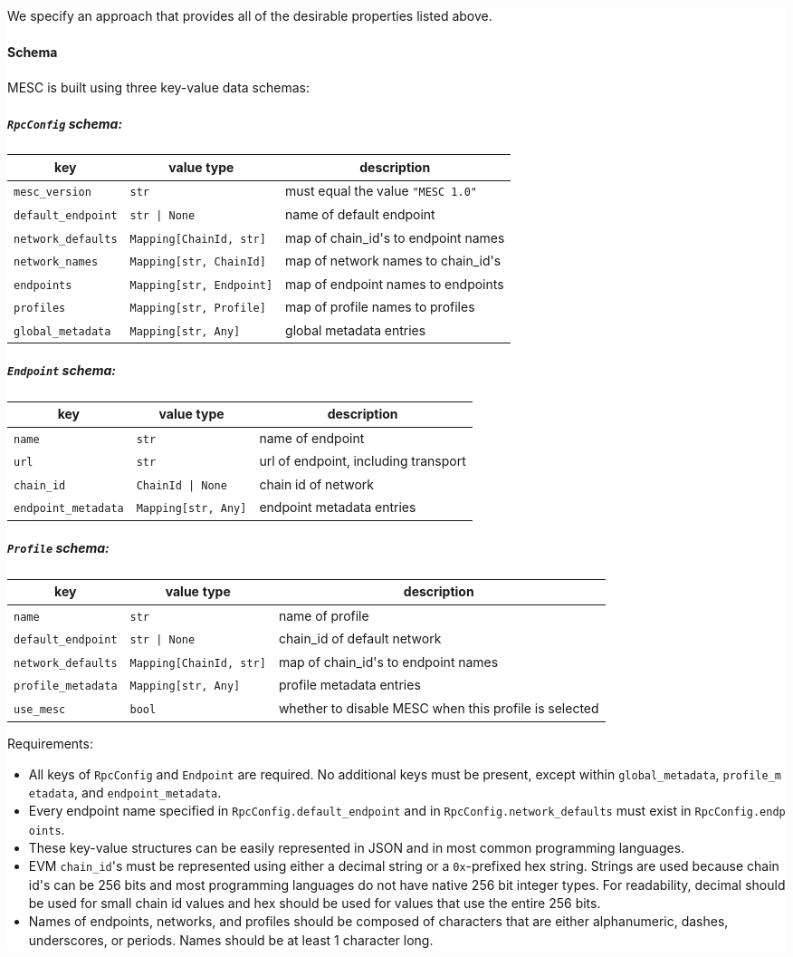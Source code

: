 We specify an approach that provides all of the desirable properties listed above.

#### Schema

MESC is built using three key-value data schemas:

##### `RpcConfig` schema:

| key                 | value type               | description |
| ---                 | ---                      | --- |
| `mesc_version`      | `str`                    | must equal the value `"MESC 1.0"`
| `default_endpoint`  | `str \| None`            | name of default endpoint
| `network_defaults`  | `Mapping[ChainId, str]`  | map of chain_id's to endpoint names
| `network_names`     | `Mapping[str, ChainId]`  | map of network names to chain_id's
| `endpoints`         | `Mapping[str, Endpoint]` | map of endpoint names to endpoints
| `profiles`          | `Mapping[str, Profile]`  | map of profile names to profiles
| `global_metadata`   | `Mapping[str, Any]`      | global metadata entries

##### `Endpoint` schema:

| key                 | value type          | description |
| ---                 | ---                 | --- |
| `name`              | `str`               | name of endpoint
| `url`               | `str`               | url of endpoint, including transport
| `chain_id`          | `ChainId \| None`   | chain id of network
| `endpoint_metadata` | `Mapping[str, Any]` | endpoint metadata entries

##### `Profile` schema:

| key                 | value type               | description |
| ---                 | ---                      | --- |
| `name`              | `str`                    | name of profile
| `default_endpoint`  | `str \| None`            | chain_id of default network
| `network_defaults`  | `Mapping[ChainId, str]`  | map of chain_id's to endpoint names
| `profile_metadata`  | `Mapping[str, Any]`      | profile metadata entries
| `use_mesc`          | `bool`                   | whether to disable MESC when this profile is selected

Requirements:
- All keys of `RpcConfig` and `Endpoint` are required. No additional keys must be present, except within `global_metadata`, `profile_metadata`, and `endpoint_metadata`.
- Every endpoint name specified in `RpcConfig.default_endpoint` and in `RpcConfig.network_defaults` must exist in `RpcConfig.endpoints`.
- These key-value structures can be easily represented in JSON and in most common programming languages.
- EVM `chain_id`'s must be represented using either a decimal string or a `0x`-prefixed hex string. Strings are used because chain id's can be 256 bits and most programming languages do not have native 256 bit integer types. For readability, decimal should be used for small chain id values and hex should be used for values that use the entire 256 bits.
- Names of endpoints, networks, and profiles should be composed of characters that are either alphanumeric, dashes, underscores, or periods. Names should be at least 1 character long.
